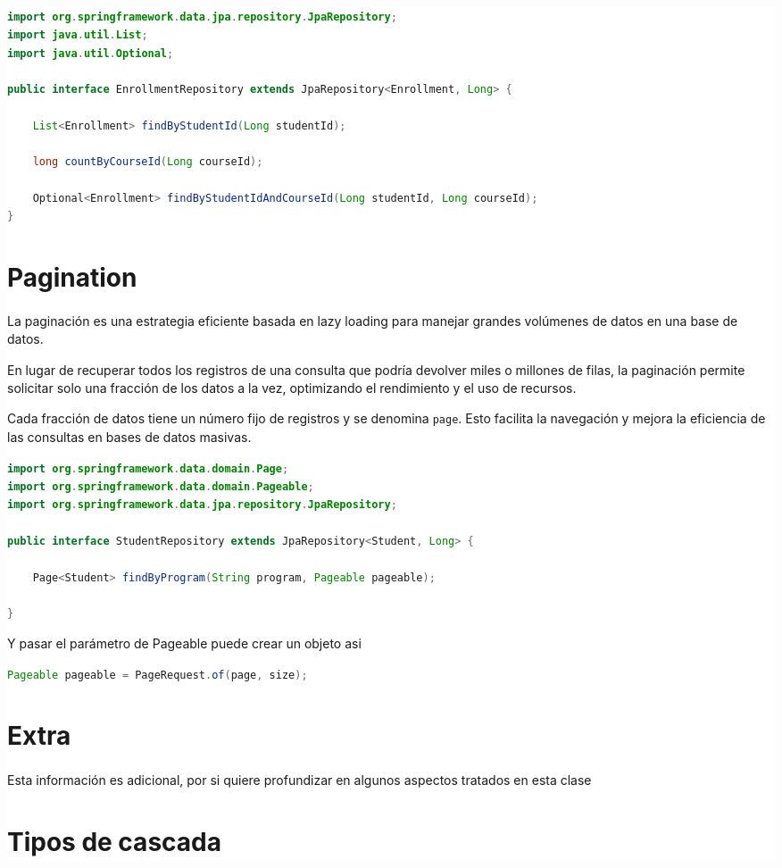 ```java
import org.springframework.data.jpa.repository.JpaRepository;
import java.util.List;
import java.util.Optional;

public interface EnrollmentRepository extends JpaRepository<Enrollment, Long> {

    List<Enrollment> findByStudentId(Long studentId);

    long countByCourseId(Long courseId);

    Optional<Enrollment> findByStudentIdAndCourseId(Long studentId, Long courseId);
}
```


# Pagination

La paginación es una estrategia eficiente basada en lazy loading para manejar grandes volúmenes de datos en una base de datos.

En lugar de recuperar todos los registros de una consulta que podría devolver miles o millones de filas, la paginación permite solicitar solo una fracción de los datos a la vez, optimizando el rendimiento y el uso de recursos.

Cada fracción de datos tiene un número fijo de registros y se denomina `page`. Esto facilita la navegación y mejora la eficiencia de las consultas en bases de datos masivas.


```java
import org.springframework.data.domain.Page;
import org.springframework.data.domain.Pageable;
import org.springframework.data.jpa.repository.JpaRepository;

public interface StudentRepository extends JpaRepository<Student, Long> {

    Page<Student> findByProgram(String program, Pageable pageable);

}
```

Y pasar el parámetro de Pageable puede crear un objeto asi

```java
Pageable pageable = PageRequest.of(page, size);
```



# Extra

Esta información es adicional, por si quiere profundizar en algunos aspectos tratados en esta clase

# Tipos de cascada
